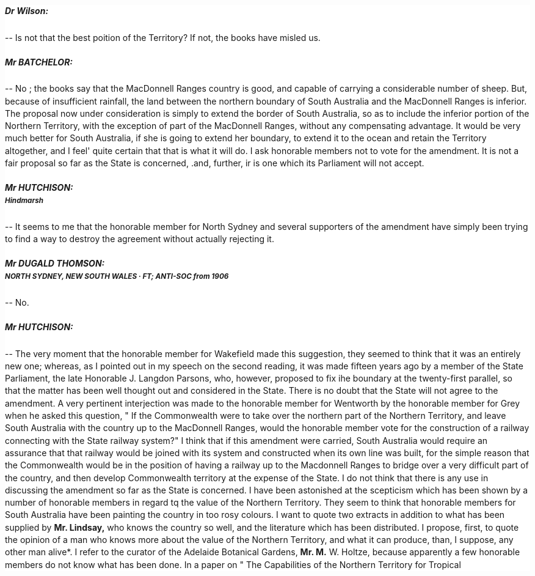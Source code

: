 ##### Dr Wilson:

-- Is not that the best poition of the Territory? If not, the books have misled us. 

##### Mr BATCHELOR:

-- No ; the books say that the MacDonnell Ranges country is good, and capable of carrying a considerable number of sheep. But, because of insufficient rainfall, the land between the northern boundary of South Australia and the MacDonnell Ranges is inferior. The proposal now under consideration is simply to extend the border of South Australia, so as to include the inferior portion of the Northern Territory, with the exception of part of the MacDonnell Ranges, without any compensating advantage. It would be very much better for South Australia, if she is going to extend her boundary, to extend it to the ocean and retain the Territory altogether, and I feel' quite certain that that is what it will do. I ask honorable members not to vote for the amendment. It is not a fair proposal so far as the State is concerned, .and, further, ir is one which its Parliament will not accept. 

##### Mr HUTCHISON:<br><small class="text-muted">Hindmarsh</small>

-- It seems to me that the honorable member for North Sydney and several supporters of the amendment have simply been trying to find a way to destroy the agreement without actually rejecting it. 

##### Mr DUGALD THOMSON:<br><small class="text-muted">NORTH SYDNEY, NEW SOUTH WALES &middot; FT; ANTI-SOC from 1906</small>

-- No. 

##### Mr HUTCHISON:

-- The very moment that the honorable member for Wakefield made this suggestion, they seemed to think that it was an entirely new one; whereas, as I pointed out in my speech on the second reading, it was made fifteen years ago by a member of the State Parliament, the late Honorable J. Langdon Parsons, who, however, proposed to fix ihe boundary at the twenty-first parallel, so that the matter has been well thought out and considered in the State. There is no doubt that the State will not agree to the amendment. A very pertinent interjection was made to the honorable member for Wentworth by the honorable member for Grey when he asked this question, " If the Commonwealth were to take over the northern part of the Northern Territory, and leave South Australia with the country up to the MacDonnell Ranges, would the honorable member vote for the construction of a railway connecting with the State railway system?" I think that if this amendment were carried, South Australia would require an assurance that that railway would be joined with its system and constructed when its own line was built, for the simple reason that the Commonwealth would be in the position of having a railway up to the Macdonnell Ranges to bridge over a very difficult part of the country, and then develop Commonwealth territory at the expense of the State. I do not think that there is any use in discussing the amendment so far as the State is concerned. I have been astonished at the scepticism which has been shown by a number of honorable members in regard tq the value of the Northern Territory. They seem to think that honorable members for South Australia have been painting the country in too rosy colours. I want to quote two extracts in addition to what has been supplied by  **Mr. Lindsay,**  who knows the country so well, and the literature which has been distributed. I propose, first, to quote the opinion of a man who knows more about the value of the Northern Territory, and what it can produce, than, I suppose, any other man alive*. I refer to the curator of the Adelaide Botanical Gardens,  **Mr. M.**  W. Holtze, because apparently a few honorable members do not know what has been done. In a paper on " The Capabilities of the Northern Territory for Tropical 
